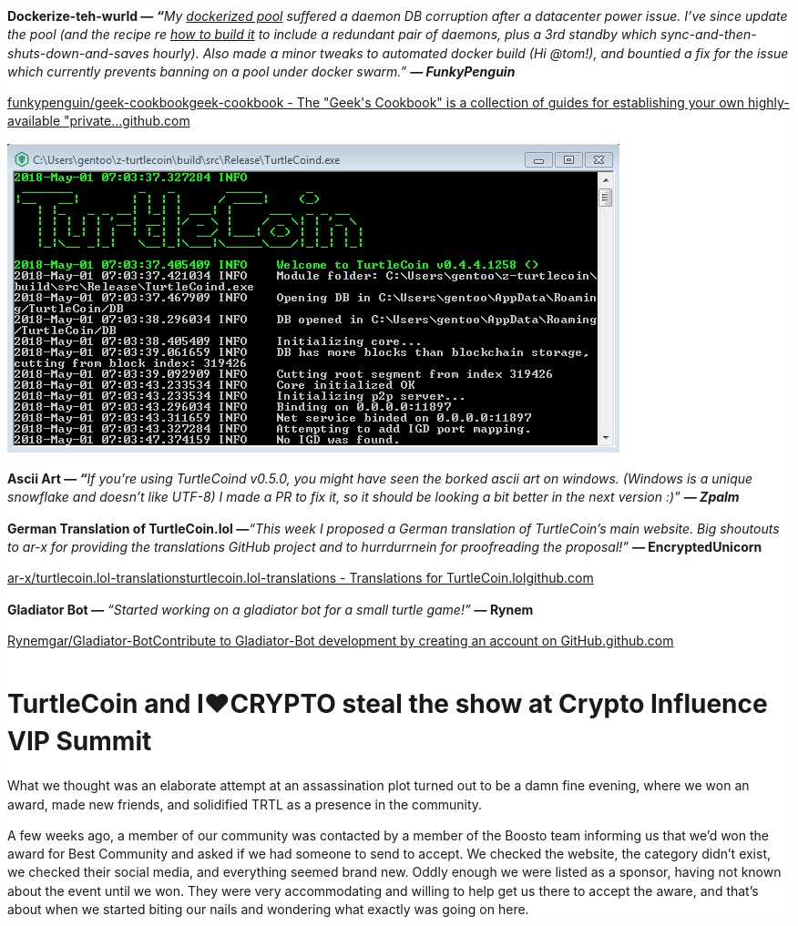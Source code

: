 **Dockerize-teh-wurld — _“_**_My_ [_dockerized pool_](https://trtl.heigh-ho.funkypenguin.co.nz/) _suffered a daemon DB corruption after a datacenter power issue. I’ve since update the pool (and the recipe re_ [_how to build it_](https://geek-cookbook.funkypenguin.co.nz/recipies/turtle-pool/) _to include a redundant pair of daemons, plus a 3rd standby which sync-and-then-shuts-down-and-saves hourly). Also made a minor tweaks to automated docker build (Hi @tom!), and bountied a fix for the issue which currently prevents banning on a pool under docker swarm.”_ **_— FunkyPenguin_**

[funkypenguin/geek-cookbookgeek-cookbook - The "Geek's Cookbook" is a collection of guides for establishing your own highly-available "private…github.com](https://github.com/funkypenguin/geek-cookbook/blob/master/manuscript/recipies/turtle-pool.md)

![](./images/0S1saMlKbUu0rMYBx.png)

**Ascii Art — _“_**_If you’re using TurtleCoind v0.5.0, you might have seen the borked ascii art on windows. (Windows is a unique snowflake and doesn’t like UTF-8) I made a PR to fix it, so it should be looking a bit better in the next version :)”_ **_— Zpalm_**

**German Translation of TurtleCoin.lol —**_“This week I proposed a German translation of TurtleCoin’s main website. Big shoutouts to ar-x for providing the translations GitHub project and to hurrdurrnein for proofreading the proposal!”_ **_—_ EncryptedUnicorn**

[ar-x/turtlecoin.lol-translationsturtlecoin.lol-translations - Translations for TurtleCoin.lolgithub.com](https://github.com/ar-x/turtlecoin.lol-translations)

**Gladiator Bot —** _“Started working on a gladiator bot for a small turtle game!”_ **— Rynem**

[Rynemgar/Gladiator-BotContribute to Gladiator-Bot development by creating an account on GitHub.github.com](https://github.com/rynemgar/gladiator-bot)

# TurtleCoin and I❤CRYPTO steal the show at Crypto Influence VIP Summit

What we thought was an elaborate attempt at an assassination plot turned out to be a damn fine evening, where we won an award, made new friends, and solidified TRTL as a presence in the community.

A few weeks ago, a member of our community was contacted by a member of the Boosto team informing us that we’d won the award for Best Community and asked if we had someone to send to accept. We checked the website, the category didn’t exist, we checked their social media, and everything seemed brand new. Oddly enough we were listed as a sponsor, having not known about the event until we won. They were very accommodating and willing to help get us there to accept the aware, and that’s about when we started biting our nails and wondering what exactly was going on here.
